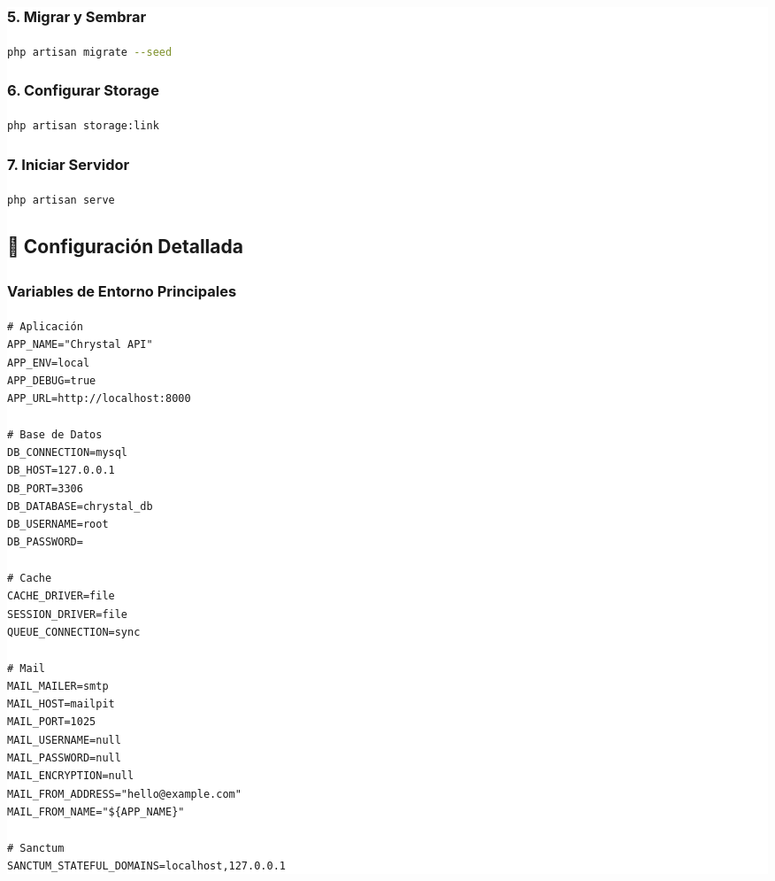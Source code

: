 ### 5. Migrar y Sembrar
```bash
php artisan migrate --seed
```

### 6. Configurar Storage
```bash
php artisan storage:link
```

### 7. Iniciar Servidor
```bash
php artisan serve
```

## 🔧 Configuración Detallada

### Variables de Entorno Principales

```env
# Aplicación
APP_NAME="Chrystal API"
APP_ENV=local
APP_DEBUG=true
APP_URL=http://localhost:8000

# Base de Datos
DB_CONNECTION=mysql
DB_HOST=127.0.0.1
DB_PORT=3306
DB_DATABASE=chrystal_db
DB_USERNAME=root
DB_PASSWORD=

# Cache
CACHE_DRIVER=file
SESSION_DRIVER=file
QUEUE_CONNECTION=sync

# Mail
MAIL_MAILER=smtp
MAIL_HOST=mailpit
MAIL_PORT=1025
MAIL_USERNAME=null
MAIL_PASSWORD=null
MAIL_ENCRYPTION=null
MAIL_FROM_ADDRESS="hello@example.com"
MAIL_FROM_NAME="${APP_NAME}"

# Sanctum
SANCTUM_STATEFUL_DOMAINS=localhost,127.0.0.1
```
